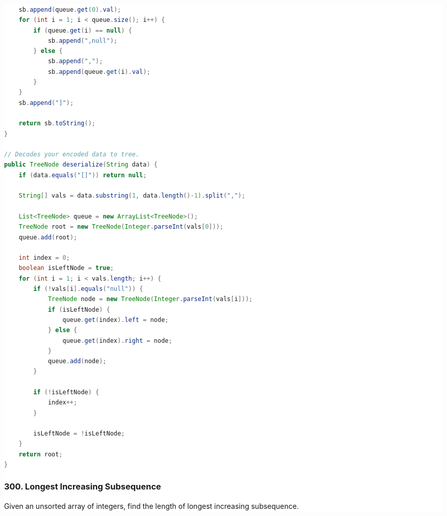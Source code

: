```java
    sb.append(queue.get(0).val);
    for (int i = 1; i < queue.size(); i++) {
        if (queue.get(i) == null) {
            sb.append(",null");
        } else {
            sb.append(",");
            sb.append(queue.get(i).val);
        }
    }
    sb.append("]");

    return sb.toString();
}

// Decodes your encoded data to tree.
public TreeNode deserialize(String data) {
    if (data.equals("[]")) return null;

    String[] vals = data.substring(1, data.length()-1).split(",");

    List<TreeNode> queue = new ArrayList<TreeNode>();
    TreeNode root = new TreeNode(Integer.parseInt(vals[0]));
    queue.add(root);

    int index = 0;
    boolean isLeftNode = true;
    for (int i = 1; i < vals.length; i++) {
        if (!vals[i].equals("null")) {
            TreeNode node = new TreeNode(Integer.parseInt(vals[i]));
            if (isLeftNode) {
                queue.get(index).left = node;
            } else {
                queue.get(index).right = node;
            }
            queue.add(node);
        }

        if (!isLeftNode) {
            index++;
        }

        isLeftNode = !isLeftNode;
    }
    return root;
}
```



### 300. Longest Increasing Subsequence

Given an unsorted array of integers, find the length of longest increasing subsequence.
